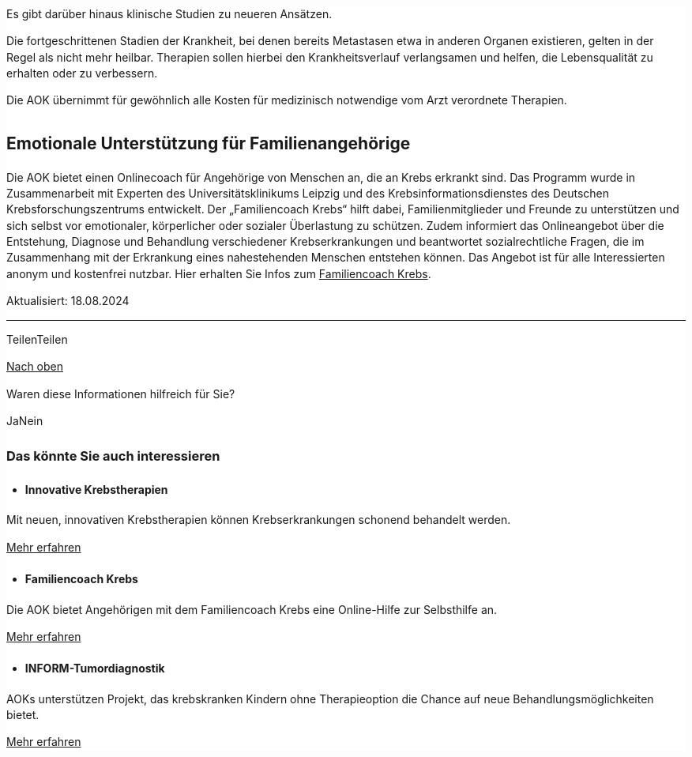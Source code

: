 Es gibt darüber hinaus klinische Studien zu neueren Ansätzen.

Die fortgeschrittenen Stadien der Krankheit, bei denen bereits Metastasen etwa in anderen Organen existieren, gelten in der Regel als nicht mehr heilbar. Therapien sollen hierbei den Krankheitsverlauf verlangsamen und helfen, die Lebensqualität zu erhalten oder zu verbessern.

Die AOK übernimmt für gewöhnlich alle Kosten für medizinisch notwendige vom Arzt verordnete Therapien.

## Emotionale Unterstützung für Familienangehörige

Die AOK bietet einen Onlinecoach für Angehörige von Menschen an, die an Krebs erkrankt sind. Das Programm wurde in Zusammenarbeit mit Experten des Universitätsklinikums Leipzig und des Krebsinformationsdienstes des Deutschen Krebsforschungszentrums entwickelt. Der „Familiencoach Krebs“ hilft dabei, Familienmitglieder und Freunde zu unterstützen und sich selbst vor emotionaler, körperlicher oder sozialer Überlastung zu schützen. Zudem informiert das Onlineangebot über die Entstehung, Diagnose und Behandlung verschiedener Krebserkrankungen und beantwortet sozialrechtliche Fragen, die im Zusammenhang mit der Erkrankung eines nahestehenden Menschen entstehen können. Das Angebot ist für alle Interessierten anonym und kostenfrei nutzbar. Hier erhalten Sie Infos zum [Familiencoach Krebs](https://www.aok.de/pk/leistungen/krebstherapie/familiencoach-krebs/).

Aktualisiert: 18.08.2024

* * *

TeilenTeilen

[Nach oben](https://www.aok.de/pk/leistungen/krebstherapie/lungenkarzinom-behandlung/#main-content)

Waren diese Informationen hilfreich für Sie?

JaNein

### Das könnte Sie auch interessieren

- #### Innovative Krebstherapien







Mit neuen, innovativen Krebstherapien können Krebserkrankungen schonend behandelt werden.



[Mehr erfahren](https://www.aok.de/pk/leistungen/krebstherapie/innovative-krebstherapien/)

- #### Familiencoach Krebs







Die AOK bietet Angehörigen mit dem Familiencoach Krebs eine Online-Hilfe zur Selbsthilfe an.



[Mehr erfahren](https://www.aok.de/pk/leistungen/krebstherapie/familiencoach-krebs/)

- #### INFORM-Tumordiagnostik







AOKs unterstützen Projekt, das krebskranken Kindern ohne Therapieoption die Chance auf neue Behandlungsmöglichkeiten bietet.



[Mehr erfahren](https://www.aok.de/pk/leistungen/krebstherapie/inform-tumordiagnostik/)